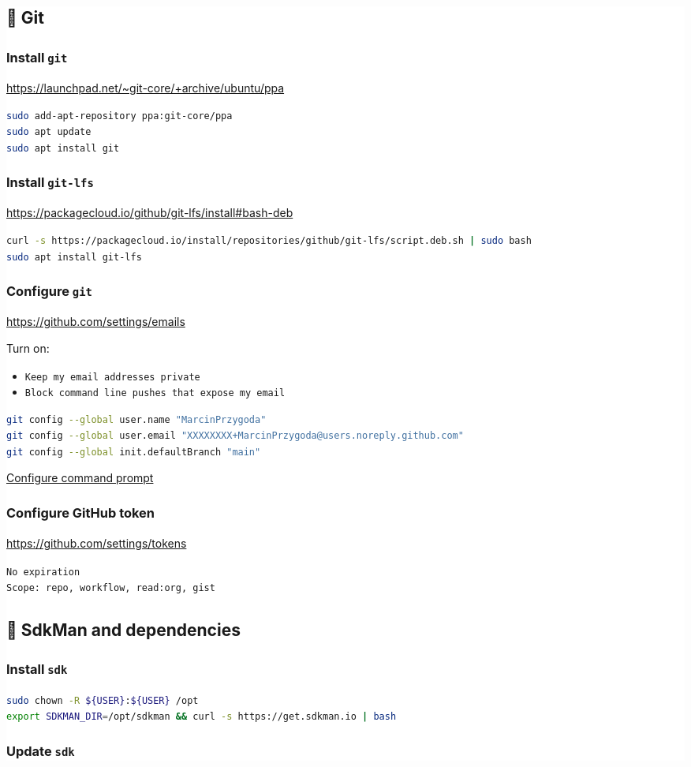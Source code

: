 ## 📌 Git

### Install `git`

https://launchpad.net/~git-core/+archive/ubuntu/ppa
```bash
sudo add-apt-repository ppa:git-core/ppa
sudo apt update
sudo apt install git
```

### Install `git-lfs`

https://packagecloud.io/github/git-lfs/install#bash-deb
```bash
curl -s https://packagecloud.io/install/repositories/github/git-lfs/script.deb.sh | sudo bash
sudo apt install git-lfs
```

### Configure `git`

https://github.com/settings/emails

Turn on:
- `Keep my email addresses private`
- `Block command line pushes that expose my email`
```bash
git config --global user.name "MarcinPrzygoda"
git config --global user.email "XXXXXXXX+MarcinPrzygoda@users.noreply.github.com"
git config --global init.defaultBranch "main"
```

[Configure command prompt](https://github.com/MarcinPrzygoda/git-tips/blob/main/branching/CONFIGURE-COMMAND-PROMPT.md)

### Configure GitHub token

https://github.com/settings/tokens
```bash
No expiration
Scope: repo, workflow, read:org, gist
```

## 📌 SdkMan and dependencies

### Install `sdk`

```bash
sudo chown -R ${USER}:${USER} /opt
export SDKMAN_DIR=/opt/sdkman && curl -s https://get.sdkman.io | bash
```

### Update `sdk`
